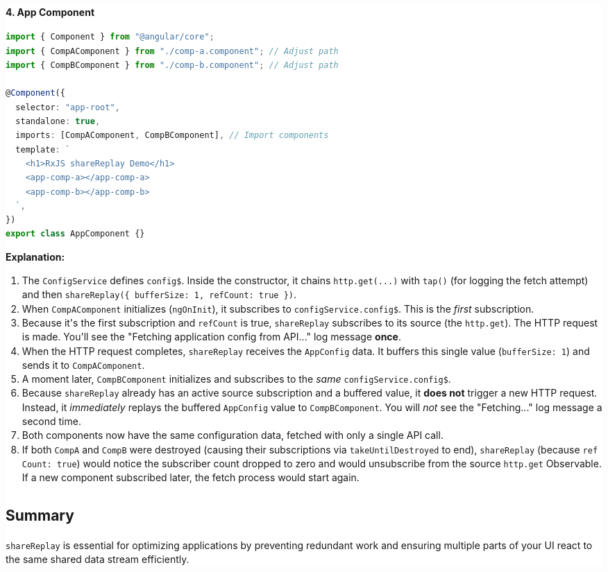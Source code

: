 **4. App Component**

```typescript
import { Component } from "@angular/core";
import { CompAComponent } from "./comp-a.component"; // Adjust path
import { CompBComponent } from "./comp-b.component"; // Adjust path

@Component({
  selector: "app-root",
  standalone: true,
  imports: [CompAComponent, CompBComponent], // Import components
  template: `
    <h1>RxJS shareReplay Demo</h1>
    <app-comp-a></app-comp-a>
    <app-comp-b></app-comp-b>
  `,
})
export class AppComponent {}
```

**Explanation:**

1.  The `ConfigService` defines `config$`. Inside the constructor, it chains `http.get(...)` with `tap()` (for logging the fetch attempt) and then `shareReplay({ bufferSize: 1, refCount: true })`.
2.  When `CompAComponent` initializes (`ngOnInit`), it subscribes to `configService.config$`. This is the _first_ subscription.
3.  Because it's the first subscription and `refCount` is true, `shareReplay` subscribes to its source (the `http.get`). The HTTP request is made. You'll see the "Fetching application config from API..." log message **once**.
4.  When the HTTP request completes, `shareReplay` receives the `AppConfig` data. It buffers this single value (`bufferSize: 1`) and sends it to `CompAComponent`.
5.  A moment later, `CompBComponent` initializes and subscribes to the _same_ `configService.config$`.
6.  Because `shareReplay` already has an active source subscription and a buffered value, it **does not** trigger a new HTTP request. Instead, it _immediately_ replays the buffered `AppConfig` value to `CompBComponent`. You will _not_ see the "Fetching..." log message a second time.
7.  Both components now have the same configuration data, fetched with only a single API call.
8.  If both `CompA` and `CompB` were destroyed (causing their subscriptions via `takeUntilDestroyed` to end), `shareReplay` (because `refCount: true`) would notice the subscriber count dropped to zero and would unsubscribe from the source `http.get` Observable. If a new component subscribed later, the fetch process would start again.

## Summary

`shareReplay` is essential for optimizing applications by preventing redundant work and ensuring multiple parts of your UI react to the same shared data stream efficiently.
